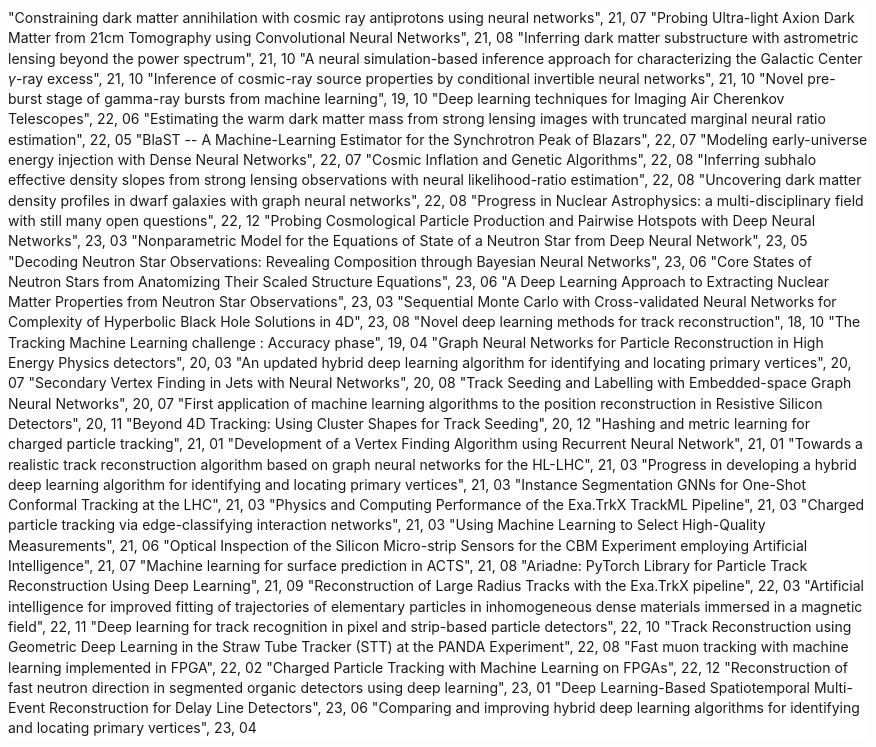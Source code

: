 "Constraining dark matter annihilation with cosmic ray antiprotons using neural networks", 21, 07
"Probing Ultra-light Axion Dark Matter from 21cm Tomography using Convolutional Neural Networks", 21, 08
"Inferring dark matter substructure with astrometric lensing beyond the power spectrum", 21, 10
"A neural simulation-based inference approach for characterizing the Galactic Center $\gamma$-ray excess", 21, 10
"Inference of cosmic-ray source properties by conditional invertible neural networks", 21, 10
"Novel pre-burst stage of gamma-ray bursts from machine learning", 19, 10
"Deep learning techniques for Imaging Air Cherenkov Telescopes", 22, 06
"Estimating the warm dark matter mass from strong lensing images with truncated marginal neural ratio estimation", 22, 05
"BlaST -- A Machine-Learning Estimator for the Synchrotron Peak of Blazars", 22, 07
"Modeling early-universe energy injection with Dense Neural Networks", 22, 07
"Cosmic Inflation and Genetic Algorithms", 22, 08
"Inferring subhalo effective density slopes from strong lensing observations with neural likelihood-ratio estimation", 22, 08
"Uncovering dark matter density profiles in dwarf galaxies with graph neural networks", 22, 08
"Progress in Nuclear Astrophysics: a multi-disciplinary field with still many open questions", 22, 12
"Probing Cosmological Particle Production and Pairwise Hotspots with Deep Neural Networks", 23, 03
"Nonparametric Model for the Equations of State of a Neutron Star from Deep Neural Network", 23, 05
"Decoding Neutron Star Observations: Revealing Composition through Bayesian Neural Networks", 23, 06
"Core States of Neutron Stars from Anatomizing Their Scaled Structure Equations", 23, 06
"A Deep Learning Approach to Extracting Nuclear Matter Properties from Neutron Star Observations", 23, 03
"Sequential Monte Carlo with Cross-validated Neural Networks for Complexity of Hyperbolic Black Hole Solutions in 4D", 23, 08
"Novel deep learning methods for track reconstruction", 18, 10
"The Tracking Machine Learning challenge : Accuracy phase", 19, 04
"Graph Neural Networks for Particle Reconstruction in High Energy Physics detectors", 20, 03
"An updated hybrid deep learning algorithm for identifying and locating primary vertices", 20, 07
"Secondary Vertex Finding in Jets with Neural Networks", 20, 08
"Track Seeding and Labelling with Embedded-space Graph Neural Networks", 20, 07
"First application of machine learning algorithms to the position reconstruction in Resistive Silicon Detectors", 20, 11
"Beyond 4D Tracking: Using Cluster Shapes for Track Seeding", 20, 12
"Hashing and metric learning for charged particle tracking", 21, 01
"Development of a Vertex Finding Algorithm using Recurrent Neural Network", 21, 01
"Towards a realistic track reconstruction algorithm based on graph neural networks for the HL-LHC", 21, 03
"Progress in developing a hybrid deep learning algorithm for identifying and locating primary vertices", 21, 03
"Instance Segmentation GNNs for One-Shot Conformal Tracking at the LHC", 21, 03
"Physics and Computing Performance of the Exa.TrkX TrackML Pipeline", 21, 03
"Charged particle tracking via edge-classifying interaction networks", 21, 03
"Using Machine Learning to Select High-Quality Measurements", 21, 06
"Optical Inspection of the Silicon Micro-strip Sensors for the CBM Experiment employing Artificial Intelligence", 21, 07
"Machine learning for surface prediction in ACTS", 21, 08
"Ariadne: PyTorch Library for Particle Track Reconstruction Using Deep Learning", 21, 09
"Reconstruction of Large Radius Tracks with the Exa.TrkX pipeline", 22, 03
"Artificial intelligence for improved fitting of trajectories of elementary particles in inhomogeneous dense materials immersed in a magnetic field", 22, 11
"Deep learning for track recognition in pixel and strip-based particle detectors", 22, 10
"Track Reconstruction using Geometric Deep Learning in the Straw Tube Tracker (STT) at the PANDA Experiment", 22, 08
"Fast muon tracking with machine learning implemented in FPGA", 22, 02
"Charged Particle Tracking with Machine Learning on FPGAs", 22, 12
"Reconstruction of fast neutron direction in segmented organic detectors using deep learning", 23, 01
"Deep Learning-Based Spatiotemporal Multi-Event Reconstruction for Delay Line Detectors", 23, 06
"Comparing and improving hybrid deep learning algorithms for identifying and locating primary vertices", 23, 04